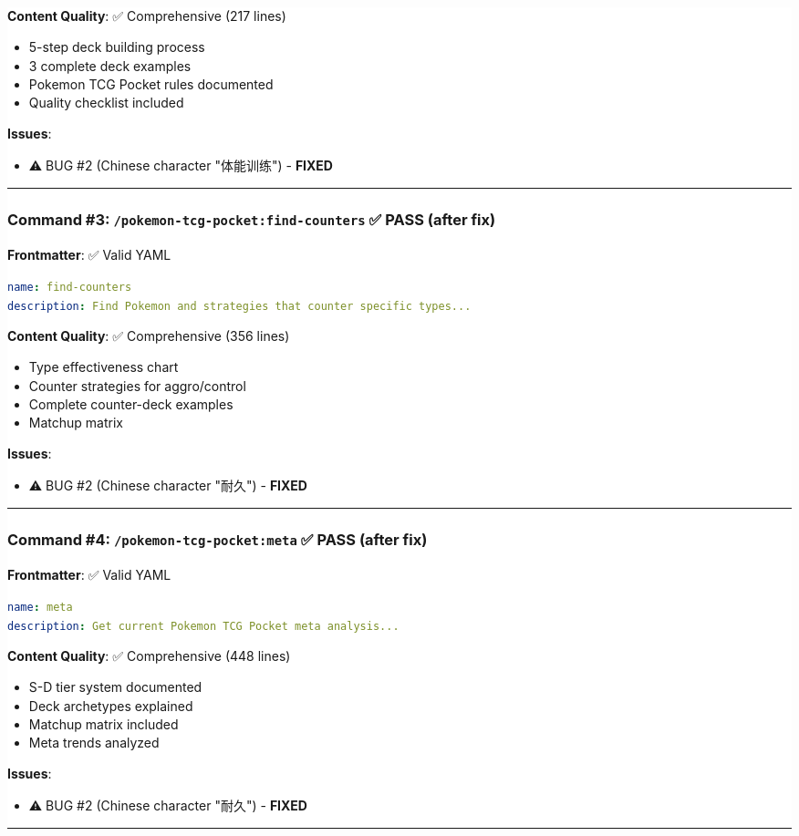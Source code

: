 **Content Quality**: ✅ Comprehensive (217 lines)

- 5-step deck building process
- 3 complete deck examples
- Pokemon TCG Pocket rules documented
- Quality checklist included

**Issues**:

- ⚠️ BUG #2 (Chinese character "体能训练") - **FIXED**

---

### Command #3: `/pokemon-tcg-pocket:find-counters` ✅ PASS (after fix)

**Frontmatter**: ✅ Valid YAML

```yaml
name: find-counters
description: Find Pokemon and strategies that counter specific types...
```

**Content Quality**: ✅ Comprehensive (356 lines)

- Type effectiveness chart
- Counter strategies for aggro/control
- Complete counter-deck examples
- Matchup matrix

**Issues**:

- ⚠️ BUG #2 (Chinese character "耐久") - **FIXED**

---

### Command #4: `/pokemon-tcg-pocket:meta` ✅ PASS (after fix)

**Frontmatter**: ✅ Valid YAML

```yaml
name: meta
description: Get current Pokemon TCG Pocket meta analysis...
```

**Content Quality**: ✅ Comprehensive (448 lines)

- S-D tier system documented
- Deck archetypes explained
- Matchup matrix included
- Meta trends analyzed

**Issues**:

- ⚠️ BUG #2 (Chinese character "耐久") - **FIXED**

---
